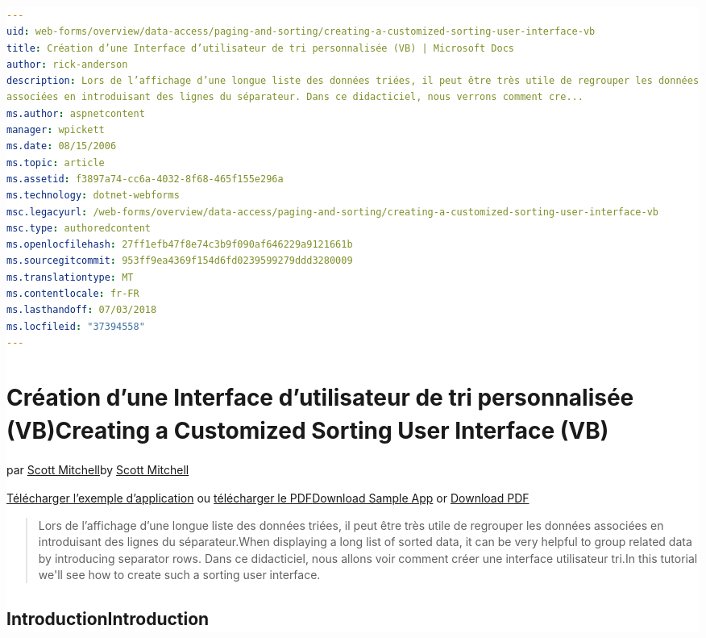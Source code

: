 ```yaml
---
uid: web-forms/overview/data-access/paging-and-sorting/creating-a-customized-sorting-user-interface-vb
title: Création d’une Interface d’utilisateur de tri personnalisée (VB) | Microsoft Docs
author: rick-anderson
description: Lors de l’affichage d’une longue liste des données triées, il peut être très utile de regrouper les données associées en introduisant des lignes du séparateur. Dans ce didacticiel, nous verrons comment cre...
ms.author: aspnetcontent
manager: wpickett
ms.date: 08/15/2006
ms.topic: article
ms.assetid: f3897a74-cc6a-4032-8f68-465f155e296a
ms.technology: dotnet-webforms
msc.legacyurl: /web-forms/overview/data-access/paging-and-sorting/creating-a-customized-sorting-user-interface-vb
msc.type: authoredcontent
ms.openlocfilehash: 27ff1efb47f8e74c3b9f090af646229a9121661b
ms.sourcegitcommit: 953ff9ea4369f154d6fd0239599279ddd3280009
ms.translationtype: MT
ms.contentlocale: fr-FR
ms.lasthandoff: 07/03/2018
ms.locfileid: "37394558"
---
```

<a name="creating-a-customized-sorting-user-interface-vb"></a><span data-ttu-id="216a5-104">Création d’une Interface d’utilisateur de tri personnalisée (VB)</span><span class="sxs-lookup"><span data-stu-id="216a5-104">Creating a Customized Sorting User Interface (VB)</span></span>
====================
<span data-ttu-id="216a5-105">par [Scott Mitchell](https://twitter.com/ScottOnWriting)</span><span class="sxs-lookup"><span data-stu-id="216a5-105">by [Scott Mitchell](https://twitter.com/ScottOnWriting)</span></span>

<span data-ttu-id="216a5-106">[Télécharger l’exemple d’application](http://download.microsoft.com/download/9/c/1/9c1d03ee-29ba-4d58-aa1a-f201dcc822ea/ASPNET_Data_Tutorial_27_VB.exe) ou [télécharger le PDF](creating-a-customized-sorting-user-interface-vb/_static/datatutorial27vb1.pdf)</span><span class="sxs-lookup"><span data-stu-id="216a5-106">[Download Sample App](http://download.microsoft.com/download/9/c/1/9c1d03ee-29ba-4d58-aa1a-f201dcc822ea/ASPNET_Data_Tutorial_27_VB.exe) or [Download PDF](creating-a-customized-sorting-user-interface-vb/_static/datatutorial27vb1.pdf)</span></span>

> <span data-ttu-id="216a5-107">Lors de l’affichage d’une longue liste des données triées, il peut être très utile de regrouper les données associées en introduisant des lignes du séparateur.</span><span class="sxs-lookup"><span data-stu-id="216a5-107">When displaying a long list of sorted data, it can be very helpful to group related data by introducing separator rows.</span></span> <span data-ttu-id="216a5-108">Dans ce didacticiel, nous allons voir comment créer une interface utilisateur tri.</span><span class="sxs-lookup"><span data-stu-id="216a5-108">In this tutorial we'll see how to create such a sorting user interface.</span></span>


## <a name="introduction"></a><span data-ttu-id="216a5-109">Introduction</span><span class="sxs-lookup"><span data-stu-id="216a5-109">Introduction</span></span>
